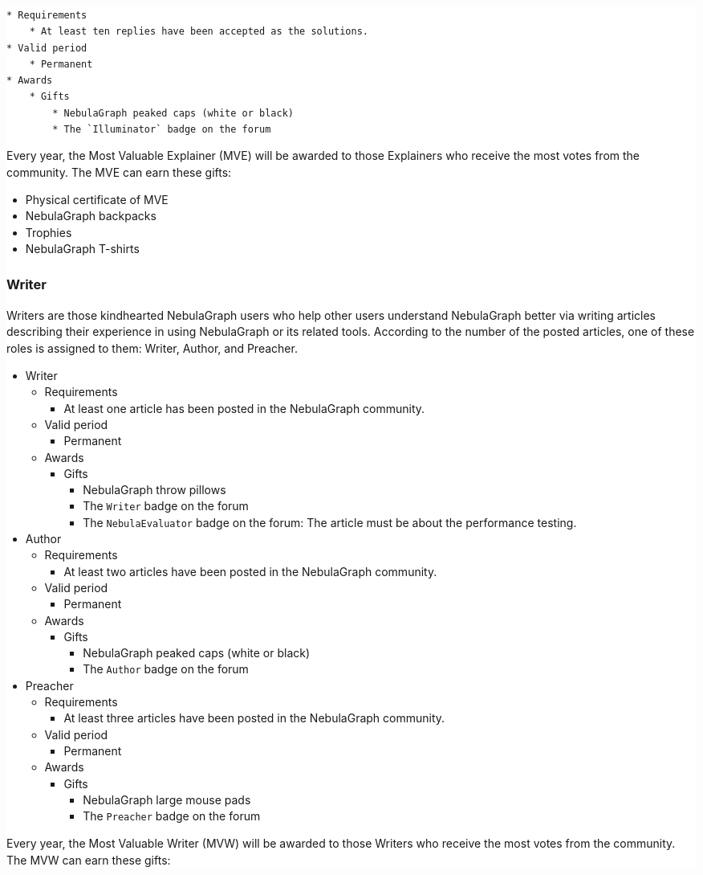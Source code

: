     * Requirements
        * At least ten replies have been accepted as the solutions.
    * Valid period
        * Permanent
    * Awards
        * Gifts
            * NebulaGraph peaked caps (white or black)
            * The `Illuminator` badge on the forum

Every year, the Most Valuable Explainer (MVE) will be awarded to those Explainers who receive the most votes from the community. The MVE can earn these gifts:

* Physical certificate of MVE
* NebulaGraph backpacks
* Trophies
* NebulaGraph T-shirts
### Writer

Writers are those kindhearted NebulaGraph users who help other users understand NebulaGraph better via writing articles describing their experience in using NebulaGraph or its related tools. According to the number of the posted articles, one of these roles is assigned to them: Writer, Author, and Preacher.

* Writer
    * Requirements
        * At least one article has been posted in the NebulaGraph community.
    * Valid period
        * Permanent
    * Awards
        * Gifts
            * NebulaGraph throw pillows
            * The `Writer` badge on the forum
            * The `NebulaEvaluator` badge on the forum: The article must be about the performance testing.
* Author
    * Requirements
        * At least two articles have been posted in the NebulaGraph community.
    * Valid period
        * Permanent
    * Awards
        * Gifts
            * NebulaGraph peaked caps (white or black)
            * The `Author` badge on the forum
* Preacher
    * Requirements
        * At least three articles have been posted in the NebulaGraph community.
    * Valid period
        * Permanent
    * Awards
        * Gifts
            * NebulaGraph large mouse pads
            * The `Preacher` badge on the forum

Every year, the Most Valuable Writer (MVW) will be awarded to those Writers who receive the most votes from the community. The MVW can earn these gifts:
